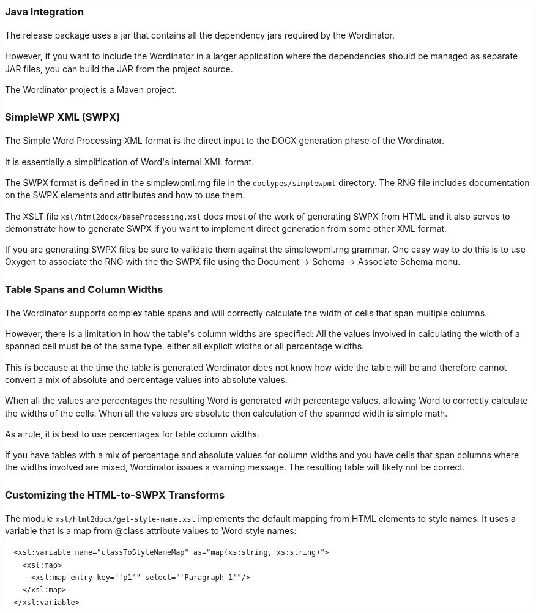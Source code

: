 ### Java Integration

The release package uses a jar that contains all the dependency jars required by the Wordinator.

However, if you want to include the Wordinator in a larger application where the dependencies should be managed as separate JAR files, you can build the JAR from the project source.

The Wordinator project is a Maven project.

### SimpleWP XML (SWPX)

The Simple Word Processing XML format is the direct input to the DOCX generation phase of the Wordinator.

It is essentially a simplification of Word's internal XML format.

The SWPX format is defined in the simplewpml.rng file in the `doctypes/simplewpml` directory. The RNG file includes documentation on the SWPX elements and attributes and how to use them.

The XSLT file `xsl/html2docx/baseProcessing.xsl` does most of the work of generating SWPX from HTML and it also serves to demonstrate how to generate SWPX if you want to implement direct generation from some other XML format.

If you are generating SWPX files be sure to validate them against the simplewpml.rng grammar. One easy way to do this is to use Oxygen to associate the RNG with the the SWPX file using the Document -> Schema -> Associate Schema menu.

### Table Spans and Column Widths

The Wordinator supports complex table spans and will correctly calculate the width of cells that span multiple columns.

However, there is a limitation in how the table's column widths are specified: All the values involved in calculating the width of a spanned cell must be of the same type, either all explicit widths or all percentage widths.

This is because at the time the table is generated Wordinator does not know how wide the table will be and therefore cannot convert a mix of absolute and percentage values into absolute values.

When all the values are percentages the resulting Word is generated with percentage values, allowing Word to correctly calculate the widths of the cells. When all the values are absolute then calculation of the spanned width is simple math.

As a rule, it is best to use percentages for table column widths.

If you have tables with a mix of percentage and absolute values for column widths and you have cells that span columns where the widths involved are mixed, Wordinator issues a warning message. The resulting table will likely not be correct.

### Customizing the HTML-to-SWPX Transforms

The module `xsl/html2docx/get-style-name.xsl` implements the default mapping from HTML elements to style names. It uses a variable that is a map from @class attribute values to Word style names:

```
  <xsl:variable name="classToStyleNameMap" as="map(xs:string, xs:string)">
    <xsl:map>
      <xsl:map-entry key="'p1'" select="'Paragraph 1'"/>
    </xsl:map>
  </xsl:variable>
```
